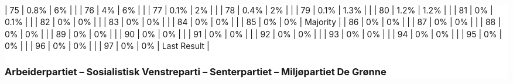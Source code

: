 | 75 | 0.8% | 6% |  |
| 76 | 4% | 6% |  |
| 77 | 0.1% | 2% |  |
| 78 | 0.4% | 2% |  |
| 79 | 0.1% | 1.3% |  |
| 80 | 1.2% | 1.2% |  |
| 81 | 0% | 0.1% |  |
| 82 | 0% | 0% |  |
| 83 | 0% | 0% |  |
| 84 | 0% | 0% |  |
| 85 | 0% | 0% | Majority |
| 86 | 0% | 0% |  |
| 87 | 0% | 0% |  |
| 88 | 0% | 0% |  |
| 89 | 0% | 0% |  |
| 90 | 0% | 0% |  |
| 91 | 0% | 0% |  |
| 92 | 0% | 0% |  |
| 93 | 0% | 0% |  |
| 94 | 0% | 0% |  |
| 95 | 0% | 0% |  |
| 96 | 0% | 0% |  |
| 97 | 0% | 0% | Last Result |

### Arbeiderpartiet – Sosialistisk Venstreparti – Senterpartiet – Miljøpartiet De Grønne

